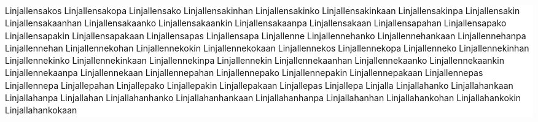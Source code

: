 Linjallensakos
Linjallensakopa
Linjallensako
Linjallensakinhan
Linjallensakinko
Linjallensakinkaan
Linjallensakinpa
Linjallensakin
Linjallensakaanhan
Linjallensakaanko
Linjallensakaankin
Linjallensakaanpa
Linjallensakaan
Linjallensapahan
Linjallensapako
Linjallensapakin
Linjallensapakaan
Linjallensapas
Linjallensapa
Linjallenne
Linjallennehanko
Linjallennehankaan
Linjallennehanpa
Linjallennehan
Linjallennekohan
Linjallennekokin
Linjallennekokaan
Linjallennekos
Linjallennekopa
Linjallenneko
Linjallennekinhan
Linjallennekinko
Linjallennekinkaan
Linjallennekinpa
Linjallennekin
Linjallennekaanhan
Linjallennekaanko
Linjallennekaankin
Linjallennekaanpa
Linjallennekaan
Linjallennepahan
Linjallennepako
Linjallennepakin
Linjallennepakaan
Linjallennepas
Linjallennepa
Linjallepahan
Linjallepako
Linjallepakin
Linjallepakaan
Linjallepas
Linjallepa
Linjalla
Linjallahanko
Linjallahankaan
Linjallahanpa
Linjallahan
Linjallahanhanko
Linjallahanhankaan
Linjallahanhanpa
Linjallahanhan
Linjallahankohan
Linjallahankokin
Linjallahankokaan